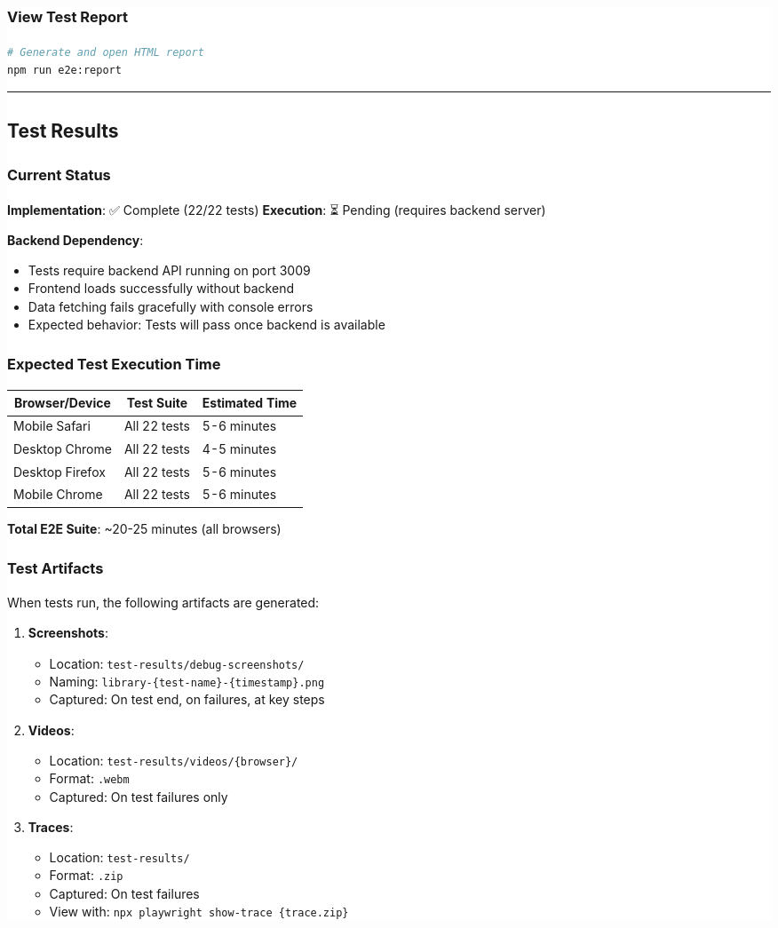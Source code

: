### View Test Report

```bash
# Generate and open HTML report
npm run e2e:report
```

---

## Test Results

### Current Status

**Implementation**: ✅ Complete (22/22 tests)
**Execution**: ⏳ Pending (requires backend server)

**Backend Dependency**:
- Tests require backend API running on port 3009
- Frontend loads successfully without backend
- Data fetching fails gracefully with console errors
- Expected behavior: Tests will pass once backend is available

### Expected Test Execution Time

| Browser/Device | Test Suite | Estimated Time |
|----------------|------------|----------------|
| Mobile Safari | All 22 tests | 5-6 minutes |
| Desktop Chrome | All 22 tests | 4-5 minutes |
| Desktop Firefox | All 22 tests | 5-6 minutes |
| Mobile Chrome | All 22 tests | 5-6 minutes |

**Total E2E Suite**: ~20-25 minutes (all browsers)

### Test Artifacts

When tests run, the following artifacts are generated:

1. **Screenshots**:
   - Location: `test-results/debug-screenshots/`
   - Naming: `library-{test-name}-{timestamp}.png`
   - Captured: On test end, on failures, at key steps

2. **Videos**:
   - Location: `test-results/videos/{browser}/`
   - Format: `.webm`
   - Captured: On test failures only

3. **Traces**:
   - Location: `test-results/`
   - Format: `.zip`
   - Captured: On test failures
   - View with: `npx playwright show-trace {trace.zip}`
